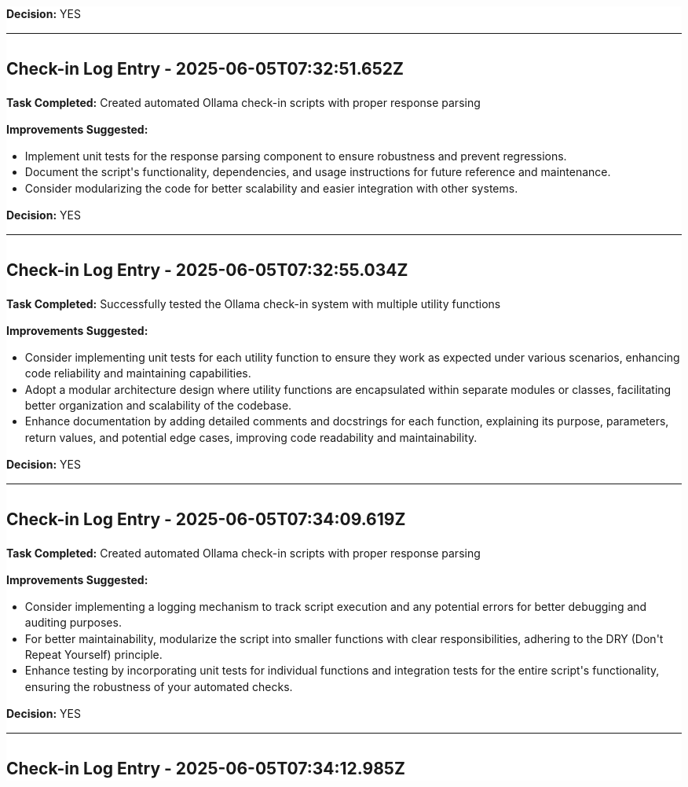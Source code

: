 **Decision:** YES

---

## Check-in Log Entry - 2025-06-05T07:32:51.652Z

**Task Completed:** Created automated Ollama check-in scripts with proper response parsing

**Improvements Suggested:**
- Implement unit tests for the response parsing component to ensure robustness and prevent regressions.
- Document the script's functionality, dependencies, and usage instructions for future reference and maintenance.
- Consider modularizing the code for better scalability and easier integration with other systems.

**Decision:** YES

---

## Check-in Log Entry - 2025-06-05T07:32:55.034Z

**Task Completed:** Successfully tested the Ollama check-in system with multiple utility functions

**Improvements Suggested:**
- Consider implementing unit tests for each utility function to ensure they work as expected under various scenarios, enhancing code reliability and maintaining capabilities.
- Adopt a modular architecture design where utility functions are encapsulated within separate modules or classes, facilitating better organization and scalability of the codebase.
- Enhance documentation by adding detailed comments and docstrings for each function, explaining its purpose, parameters, return values, and potential edge cases, improving code readability and maintainability.

**Decision:** YES

---

## Check-in Log Entry - 2025-06-05T07:34:09.619Z

**Task Completed:** Created automated Ollama check-in scripts with proper response parsing

**Improvements Suggested:**
- Consider implementing a logging mechanism to track script execution and any potential errors for better debugging and auditing purposes.
- For better maintainability, modularize the script into smaller functions with clear responsibilities, adhering to the DRY (Don't Repeat Yourself) principle.
- Enhance testing by incorporating unit tests for individual functions and integration tests for the entire script's functionality, ensuring the robustness of your automated checks.

**Decision:** YES

---

## Check-in Log Entry - 2025-06-05T07:34:12.985Z
